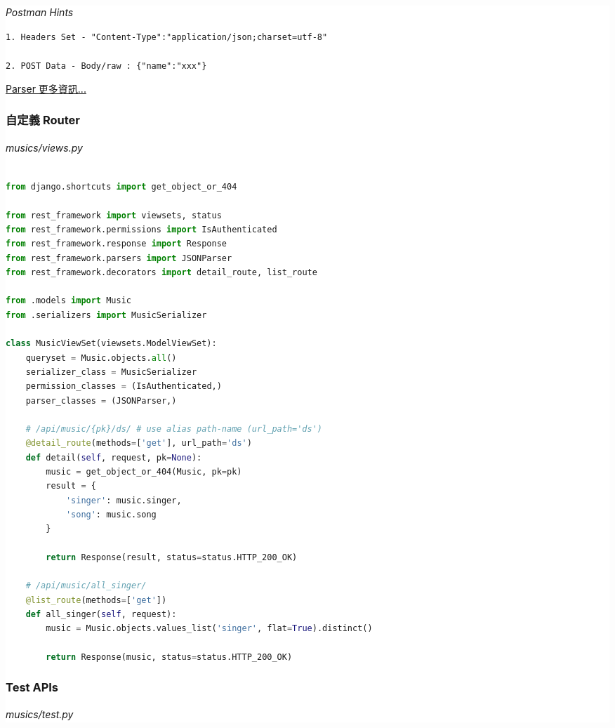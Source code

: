*Postman Hints* 

    1. Headers Set - "Content-Type":"application/json;charset=utf-8"
    
    2. POST Data - Body/raw : {"name":"xxx"}
    
[Parser 更多資訊...](http://www.django-rest-framework.org/api-guide/parsers/#parsersr)  

### 自定義 Router

_musics/views.py_

```python

from django.shortcuts import get_object_or_404

from rest_framework import viewsets, status
from rest_framework.permissions import IsAuthenticated
from rest_framework.response import Response
from rest_framework.parsers import JSONParser
from rest_framework.decorators import detail_route, list_route

from .models import Music
from .serializers import MusicSerializer

class MusicViewSet(viewsets.ModelViewSet):
    queryset = Music.objects.all()
    serializer_class = MusicSerializer
    permission_classes = (IsAuthenticated,)
    parser_classes = (JSONParser,)

    # /api/music/{pk}/ds/ # use alias path-name (url_path='ds')
    @detail_route(methods=['get'], url_path='ds') 
    def detail(self, request, pk=None):
        music = get_object_or_404(Music, pk=pk)
        result = {
            'singer': music.singer,
            'song': music.song
        }

        return Response(result, status=status.HTTP_200_OK)

    # /api/music/all_singer/
    @list_route(methods=['get'])
    def all_singer(self, request):
        music = Music.objects.values_list('singer', flat=True).distinct()

        return Response(music, status=status.HTTP_200_OK)

```

### Test APIs

_musics/test.py_
